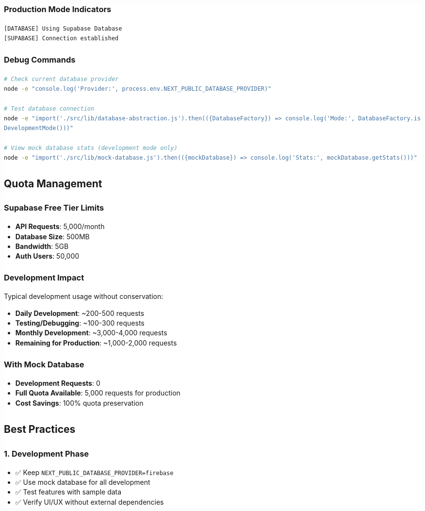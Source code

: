 ### Production Mode Indicators

```
[DATABASE] Using Supabase Database
[SUPABASE] Connection established
```

### Debug Commands

```bash
# Check current database provider
node -e "console.log('Provider:', process.env.NEXT_PUBLIC_DATABASE_PROVIDER)"

# Test database connection
node -e "import('./src/lib/database-abstraction.js').then(({DatabaseFactory}) => console.log('Mode:', DatabaseFactory.isDevelopmentMode()))"

# View mock database stats (development mode only)
node -e "import('./src/lib/mock-database.js').then(({mockDatabase}) => console.log('Stats:', mockDatabase.getStats()))"
```

## Quota Management

### Supabase Free Tier Limits

- **API Requests**: 5,000/month
- **Database Size**: 500MB
- **Bandwidth**: 5GB
- **Auth Users**: 50,000

### Development Impact

Typical development usage without conservation:
- **Daily Development**: ~200-500 requests
- **Testing/Debugging**: ~100-300 requests
- **Monthly Development**: ~3,000-4,000 requests
- **Remaining for Production**: ~1,000-2,000 requests

### With Mock Database

- **Development Requests**: 0
- **Full Quota Available**: 5,000 requests for production
- **Cost Savings**: 100% quota preservation

## Best Practices

### 1. Development Phase

- ✅ Keep `NEXT_PUBLIC_DATABASE_PROVIDER=firebase`
- ✅ Use mock database for all development
- ✅ Test features with sample data
- ✅ Verify UI/UX without external dependencies
